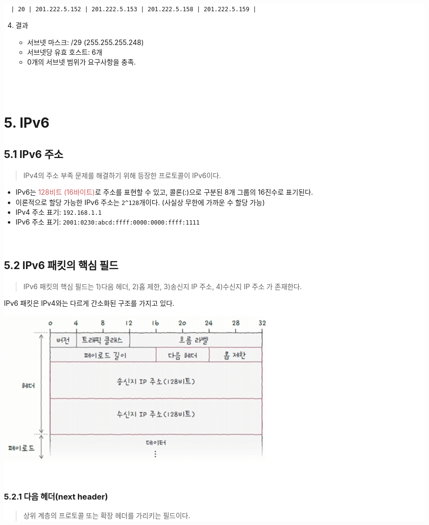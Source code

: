       | 20 | 201.222.5.152 | 201.222.5.153 | 201.222.5.158 | 201.222.5.159 |

4.  결과

    - 서브넷 마스크: /29 (255.255.255.248)
    - 서브넷당 유효 호스트: 6개
    - 0개의 서브넷 범위가 요구사항을 충족.

<br><br>

# 5. IPv6

## 5.1 IPv6 주소

> IPv4의 주소 부족 문제를 해결하기 위해 등장한 프로토콜이 IPv6이다.

- IPv6는 <span style="color:indianred">128비트 (16바이트)</span>로 주소를 표현할 수 있고, 콜론(:)으로 구분된 8개 그룹의 16진수로 표기된다.
- 이론적으로 할당 가능한 IPv6 주소는 `2^128`개이다. (사실상 무한에 가까운 수 할당 가능)
- IPv4 주소 표기: `192.168.1.1`
- IPv6 주소 표기: `2001:0230:abcd:ffff:0000:0000:ffff:1111`

<br>

## 5.2 IPv6 패킷의 핵심 필드

> IPv6 패킷의 핵심 필드는 1)다음 헤더, 2)홉 제한, 3)송신지 IP 주소, 4)수신지 IP 주소 가 존재한다.

IPv6 패킷은 IPv4와는 다르게 간소화된 구조를 가지고 있다.

![](/assets/images/2024/2024-10-06-18-24-47.png)

<br>

### 5.2.1 다음 헤더(next header)

> 상위 계층의 프로토콜 또는 확장 헤더를 가리키는 필드이다.
